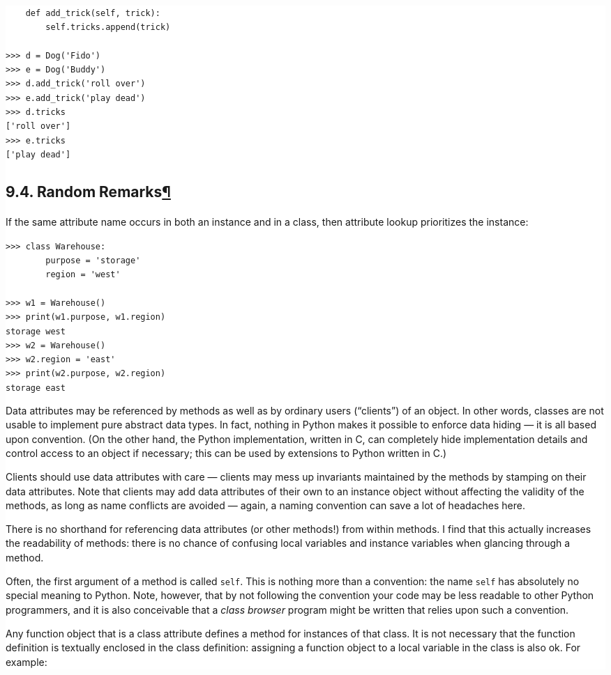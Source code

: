         def add_trick(self, trick):
            self.tricks.append(trick)

    >>> d = Dog('Fido')
    >>> e = Dog('Buddy')
    >>> d.add_trick('roll over')
    >>> e.add_trick('play dead')
    >>> d.tricks
    ['roll over']
    >>> e.tricks
    ['play dead']

<span id="tut-remarks"></span>

<span class="section-number">9.4. </span>Random Remarks<a href="#random-remarks" class="headerlink" title="Permalink to this headline">¶</a>
--------------------------------------------------------------------------------------------------------------------------------------------

If the same attribute name occurs in both an instance and in a class, then attribute lookup prioritizes the instance:

    >>> class Warehouse:
            purpose = 'storage'
            region = 'west'

    >>> w1 = Warehouse()
    >>> print(w1.purpose, w1.region)
    storage west
    >>> w2 = Warehouse()
    >>> w2.region = 'east'
    >>> print(w2.purpose, w2.region)
    storage east

Data attributes may be referenced by methods as well as by ordinary users (“clients”) of an object. In other words, classes are not usable to implement pure abstract data types. In fact, nothing in Python makes it possible to enforce data hiding — it is all based upon convention. (On the other hand, the Python implementation, written in C, can completely hide implementation details and control access to an object if necessary; this can be used by extensions to Python written in C.)

Clients should use data attributes with care — clients may mess up invariants maintained by the methods by stamping on their data attributes. Note that clients may add data attributes of their own to an instance object without affecting the validity of the methods, as long as name conflicts are avoided — again, a naming convention can save a lot of headaches here.

There is no shorthand for referencing data attributes (or other methods!) from within methods. I find that this actually increases the readability of methods: there is no chance of confusing local variables and instance variables when glancing through a method.

Often, the first argument of a method is called `self`. This is nothing more than a convention: the name `self` has absolutely no special meaning to Python. Note, however, that by not following the convention your code may be less readable to other Python programmers, and it is also conceivable that a *class browser* program might be written that relies upon such a convention.

Any function object that is a class attribute defines a method for instances of that class. It is not necessary that the function definition is textually enclosed in the class definition: assigning a function object to a local variable in the class is also ok. For example:
